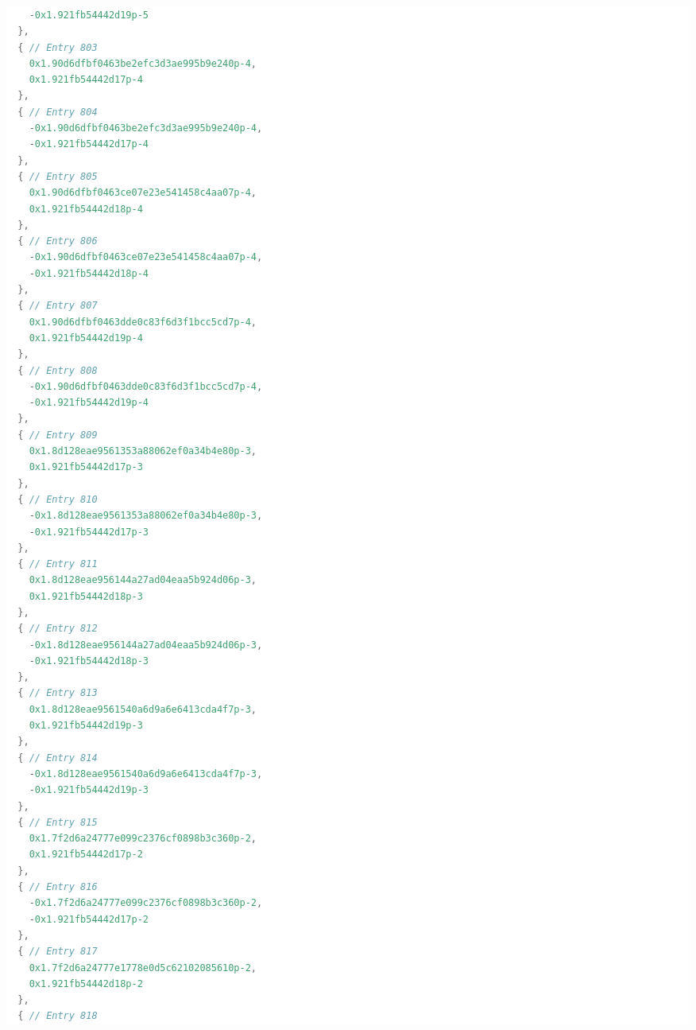 ```c
    -0x1.921fb54442d19p-5
  },
  { // Entry 803
    0x1.90d6dfbf0463be2efc3d3ae995b9e240p-4,
    0x1.921fb54442d17p-4
  },
  { // Entry 804
    -0x1.90d6dfbf0463be2efc3d3ae995b9e240p-4,
    -0x1.921fb54442d17p-4
  },
  { // Entry 805
    0x1.90d6dfbf0463ce07e23e541458c4aa07p-4,
    0x1.921fb54442d18p-4
  },
  { // Entry 806
    -0x1.90d6dfbf0463ce07e23e541458c4aa07p-4,
    -0x1.921fb54442d18p-4
  },
  { // Entry 807
    0x1.90d6dfbf0463dde0c83f6d3f1bcc5cd7p-4,
    0x1.921fb54442d19p-4
  },
  { // Entry 808
    -0x1.90d6dfbf0463dde0c83f6d3f1bcc5cd7p-4,
    -0x1.921fb54442d19p-4
  },
  { // Entry 809
    0x1.8d128eae9561353a88062ef0a34b4e80p-3,
    0x1.921fb54442d17p-3
  },
  { // Entry 810
    -0x1.8d128eae9561353a88062ef0a34b4e80p-3,
    -0x1.921fb54442d17p-3
  },
  { // Entry 811
    0x1.8d128eae956144a27ad04eaa5b924d06p-3,
    0x1.921fb54442d18p-3
  },
  { // Entry 812
    -0x1.8d128eae956144a27ad04eaa5b924d06p-3,
    -0x1.921fb54442d18p-3
  },
  { // Entry 813
    0x1.8d128eae9561540a6d9a6e6413cda4f7p-3,
    0x1.921fb54442d19p-3
  },
  { // Entry 814
    -0x1.8d128eae9561540a6d9a6e6413cda4f7p-3,
    -0x1.921fb54442d19p-3
  },
  { // Entry 815
    0x1.7f2d6a24777e099c2376cf0898b3c360p-2,
    0x1.921fb54442d17p-2
  },
  { // Entry 816
    -0x1.7f2d6a24777e099c2376cf0898b3c360p-2,
    -0x1.921fb54442d17p-2
  },
  { // Entry 817
    0x1.7f2d6a24777e1778e0d5c62102085610p-2,
    0x1.921fb54442d18p-2
  },
  { // Entry 818
```